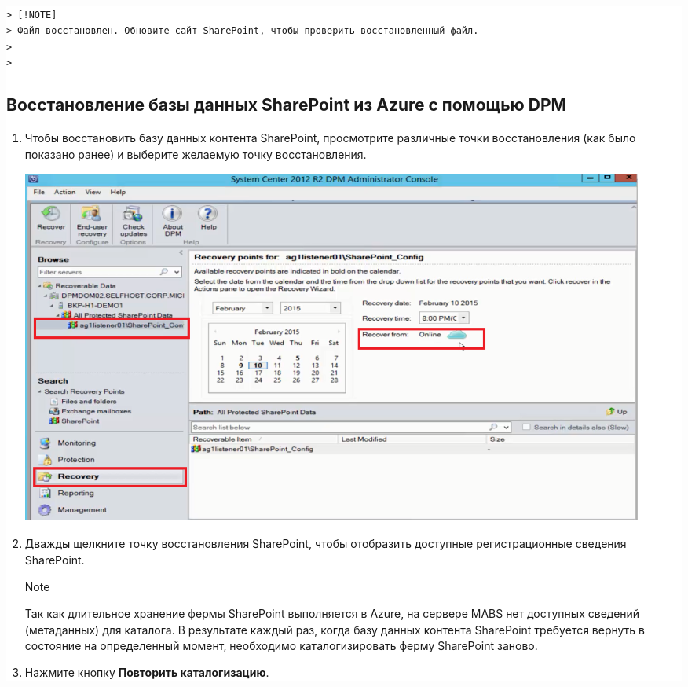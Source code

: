     > [!NOTE]
    > Файл восстановлен. Обновите сайт SharePoint, чтобы проверить восстановленный файл.
    >
    >

## <a name="restore-a-sharepoint-database-from-azure-by-using-dpm"></a>Восстановление базы данных SharePoint из Azure с помощью DPM
1. Чтобы восстановить базу данных контента SharePoint, просмотрите различные точки восстановления (как было показано ранее) и выберите желаемую точку восстановления.

    ![MABS SharePoint Protection8](./media/backup-azure-backup-sharepoint/dpm-sharepoint-protection9.png)
2. Дважды щелкните точку восстановления SharePoint, чтобы отобразить доступные регистрационные сведения SharePoint.

   > [!NOTE]
   > Так как длительное хранение фермы SharePoint выполняется в Azure, на сервере MABS нет доступных сведений (метаданных) для каталога. В результате каждый раз, когда базу данных контента SharePoint требуется вернуть в состояние на определенный момент, необходимо каталогизировать ферму SharePoint заново.
   >
   >
3. Нажмите кнопку **Повторить каталогизацию**.
